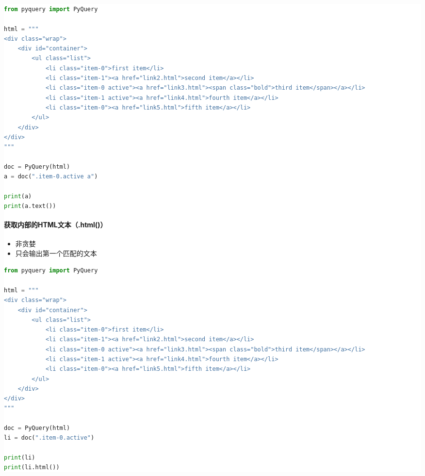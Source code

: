 ```python
from pyquery import PyQuery

html = """
<div class="wrap">
    <div id="container">
        <ul class="list">
            <li class="item-0">first item</li>
            <li class="item-1"><a href="link2.html">second item</a></li>
            <li class="item-0 active"><a href="link3.html"><span class="bold">third item</span></a></li>
            <li class="item-1 active"><a href="link4.html">fourth item</a></li>
            <li class="item-0"><a href="link5.html">fifth item</a></li>
        </ul>
    </div>
</div>
"""

doc = PyQuery(html)
a = doc(".item-0.active a")

print(a)
print(a.text())
```



#### 获取内部的HTML文本（.html()）

- 非贪婪
- 只会输出第一个匹配的文本

```python
from pyquery import PyQuery

html = """
<div class="wrap">
    <div id="container">
        <ul class="list">
            <li class="item-0">first item</li>
            <li class="item-1"><a href="link2.html">second item</a></li>
            <li class="item-0 active"><a href="link3.html"><span class="bold">third item</span></a></li>
            <li class="item-1 active"><a href="link4.html">fourth item</a></li>
            <li class="item-0"><a href="link5.html">fifth item</a></li>
        </ul>
    </div>
</div>
"""

doc = PyQuery(html)
li = doc(".item-0.active")

print(li)
print(li.html())
```
